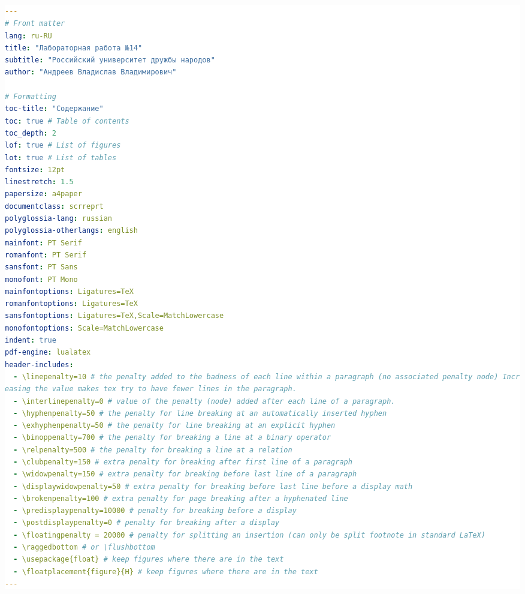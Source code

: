 ```yaml
---
# Front matter
lang: ru-RU
title: "Лабораторная работа №14"
subtitle: "Российский университет дружбы народов"
author: "Андреев Владислав Владимирович"

# Formatting
toc-title: "Содержание"
toc: true # Table of contents
toc_depth: 2
lof: true # List of figures
lot: true # List of tables
fontsize: 12pt
linestretch: 1.5
papersize: a4paper
documentclass: scrreprt
polyglossia-lang: russian
polyglossia-otherlangs: english
mainfont: PT Serif
romanfont: PT Serif
sansfont: PT Sans
monofont: PT Mono
mainfontoptions: Ligatures=TeX
romanfontoptions: Ligatures=TeX
sansfontoptions: Ligatures=TeX,Scale=MatchLowercase
monofontoptions: Scale=MatchLowercase
indent: true
pdf-engine: lualatex
header-includes:
  - \linepenalty=10 # the penalty added to the badness of each line within a paragraph (no associated penalty node) Increasing the value makes tex try to have fewer lines in the paragraph.
  - \interlinepenalty=0 # value of the penalty (node) added after each line of a paragraph.
  - \hyphenpenalty=50 # the penalty for line breaking at an automatically inserted hyphen
  - \exhyphenpenalty=50 # the penalty for line breaking at an explicit hyphen
  - \binoppenalty=700 # the penalty for breaking a line at a binary operator
  - \relpenalty=500 # the penalty for breaking a line at a relation
  - \clubpenalty=150 # extra penalty for breaking after first line of a paragraph
  - \widowpenalty=150 # extra penalty for breaking before last line of a paragraph
  - \displaywidowpenalty=50 # extra penalty for breaking before last line before a display math
  - \brokenpenalty=100 # extra penalty for page breaking after a hyphenated line
  - \predisplaypenalty=10000 # penalty for breaking before a display
  - \postdisplaypenalty=0 # penalty for breaking after a display
  - \floatingpenalty = 20000 # penalty for splitting an insertion (can only be split footnote in standard LaTeX)
  - \raggedbottom # or \flushbottom
  - \usepackage{float} # keep figures where there are in the text
  - \floatplacement{figure}{H} # keep figures where there are in the text
---
```
